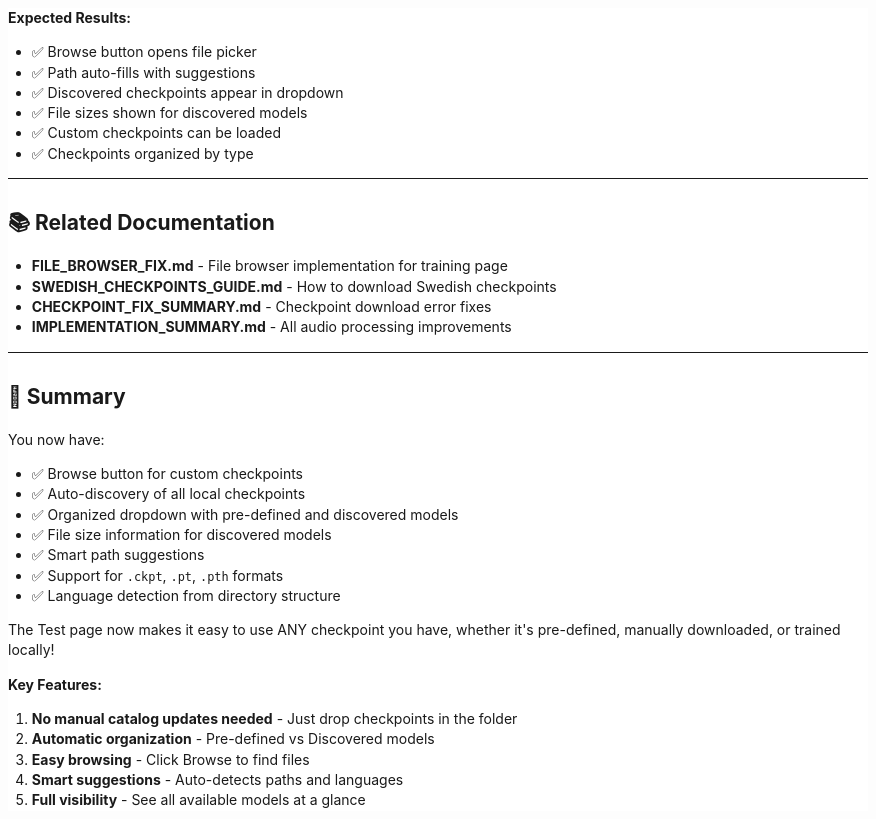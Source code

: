 **Expected Results:**
- ✅ Browse button opens file picker
- ✅ Path auto-fills with suggestions
- ✅ Discovered checkpoints appear in dropdown
- ✅ File sizes shown for discovered models
- ✅ Custom checkpoints can be loaded
- ✅ Checkpoints organized by type

---

## 📚 Related Documentation

- **FILE_BROWSER_FIX.md** - File browser implementation for training page
- **SWEDISH_CHECKPOINTS_GUIDE.md** - How to download Swedish checkpoints
- **CHECKPOINT_FIX_SUMMARY.md** - Checkpoint download error fixes
- **IMPLEMENTATION_SUMMARY.md** - All audio processing improvements

---

## 🎉 Summary

You now have:
- ✅ Browse button for custom checkpoints
- ✅ Auto-discovery of all local checkpoints
- ✅ Organized dropdown with pre-defined and discovered models
- ✅ File size information for discovered models
- ✅ Smart path suggestions
- ✅ Support for `.ckpt`, `.pt`, `.pth` formats
- ✅ Language detection from directory structure

The Test page now makes it easy to use ANY checkpoint you have, whether it's pre-defined, manually downloaded, or trained locally!

**Key Features:**
1. **No manual catalog updates needed** - Just drop checkpoints in the folder
2. **Automatic organization** - Pre-defined vs Discovered models
3. **Easy browsing** - Click Browse to find files
4. **Smart suggestions** - Auto-detects paths and languages
5. **Full visibility** - See all available models at a glance

